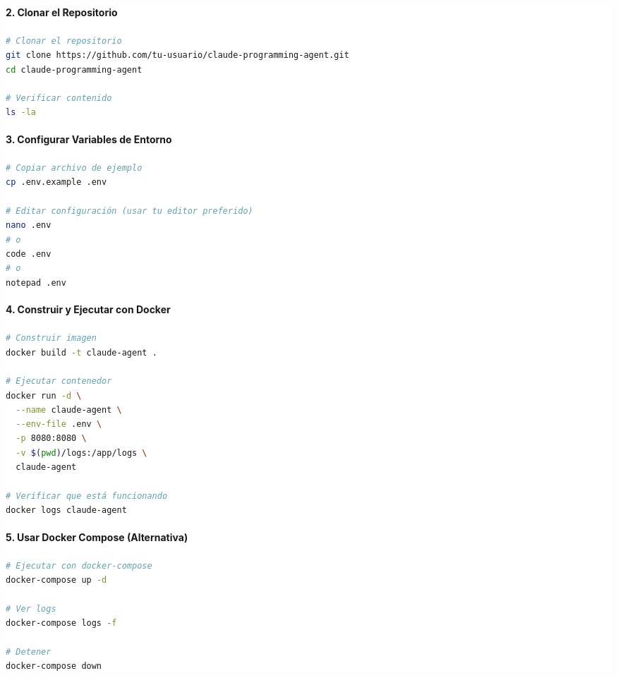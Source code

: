 #### 2. Clonar el Repositorio

```bash
# Clonar el repositorio
git clone https://github.com/tu-usuario/claude-programming-agent.git
cd claude-programming-agent

# Verificar contenido
ls -la
```

#### 3. Configurar Variables de Entorno

```bash
# Copiar archivo de ejemplo
cp .env.example .env

# Editar configuración (usar tu editor preferido)
nano .env
# o
code .env
# o
notepad .env
```

#### 4. Construir y Ejecutar con Docker

```bash
# Construir imagen
docker build -t claude-agent .

# Ejecutar contenedor
docker run -d \
  --name claude-agent \
  --env-file .env \
  -p 8080:8080 \
  -v $(pwd)/logs:/app/logs \
  claude-agent

# Verificar que está funcionando
docker logs claude-agent
```

#### 5. Usar Docker Compose (Alternativa)

```bash
# Ejecutar con docker-compose
docker-compose up -d

# Ver logs
docker-compose logs -f

# Detener
docker-compose down
```
